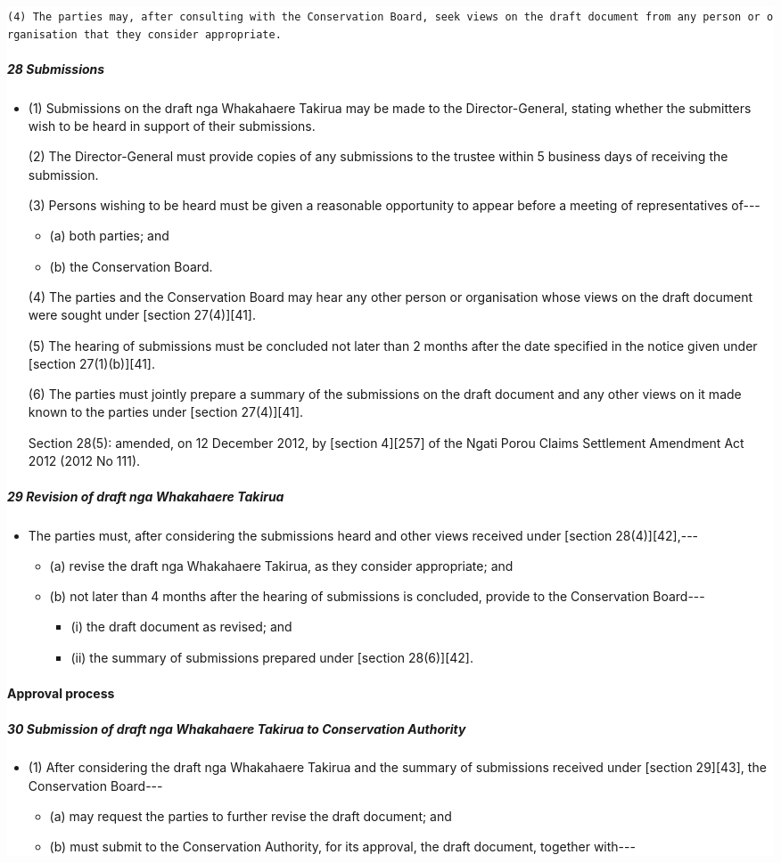     (4) The parties may, after consulting with the Conservation Board, seek views on the draft document from any person or organisation that they consider appropriate.

##### 28 Submissions
    
*   (1) Submissions on the draft nga Whakahaere Takirua may be made to the Director-General, stating whether the submitters wish to be heard in support of their submissions.
    
    (2) The Director-General must provide copies of any submissions to the trustee within 5 business days of receiving the submission.
    
    (3) Persons wishing to be heard must be given a reasonable opportunity to appear before a meeting of representatives of---
        
    *   (a) both parties; and
    
    *   (b) the Conservation Board.
    
    (4) The parties and the Conservation Board may hear any other person or organisation whose views on the draft document were sought under [section 27(4)][41].
    
    (5) The hearing of submissions must be concluded not later than 2 months after the date specified in the notice given under [section 27(1)(b)][41].
    
    (6) The parties must jointly prepare a summary of the submissions on the draft document and any other views on it made known to the parties under [section 27(4)][41].
    
    Section 28(5): amended, on 12 December 2012, by [section 4][257] of the Ngati Porou Claims Settlement Amendment Act 2012 (2012 No 111).

##### 29 Revision of draft nga Whakahaere Takirua
    
*   The parties must, after considering the submissions heard and other views received under [section 28(4)][42],---
        
    *   (a) revise the draft nga Whakahaere Takirua, as they consider appropriate; and
    
    *   (b) not later than 4 months after the hearing of submissions is concluded, provide to the Conservation Board---
            
        *   (i) the draft document as revised; and
        
        *   (ii) the summary of submissions prepared under [section 28(6)][42].
        
        
    
    

#### Approval process

##### 30 Submission of draft nga Whakahaere Takirua to Conservation Authority
    
*   (1) After considering the draft nga Whakahaere Takirua and the summary of submissions received under [section 29][43], the Conservation Board---
        
    *   (a) may request the parties to further revise the draft document; and
    
    *   (b) must submit to the Conservation Authority, for its approval, the draft document, together with---
            